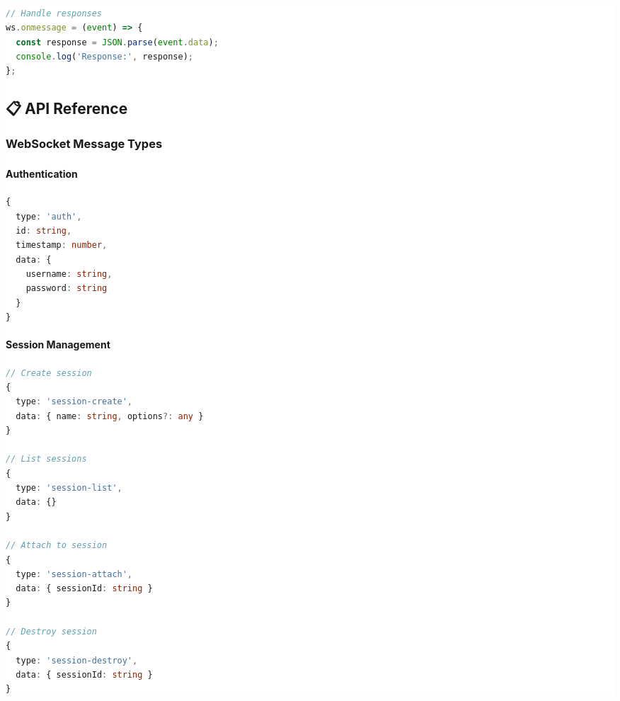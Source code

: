 ```typescript
// Handle responses
ws.onmessage = (event) => {
  const response = JSON.parse(event.data);
  console.log('Response:', response);
};
```

## 📋 API Reference

### WebSocket Message Types

#### Authentication
```typescript
{
  type: 'auth',
  id: string,
  timestamp: number,
  data: {
    username: string,
    password: string
  }
}
```

#### Session Management
```typescript
// Create session
{
  type: 'session-create',
  data: { name: string, options?: any }
}

// List sessions
{
  type: 'session-list',
  data: {}
}

// Attach to session
{
  type: 'session-attach',
  data: { sessionId: string }
}

// Destroy session
{
  type: 'session-destroy',
  data: { sessionId: string }
}
```
